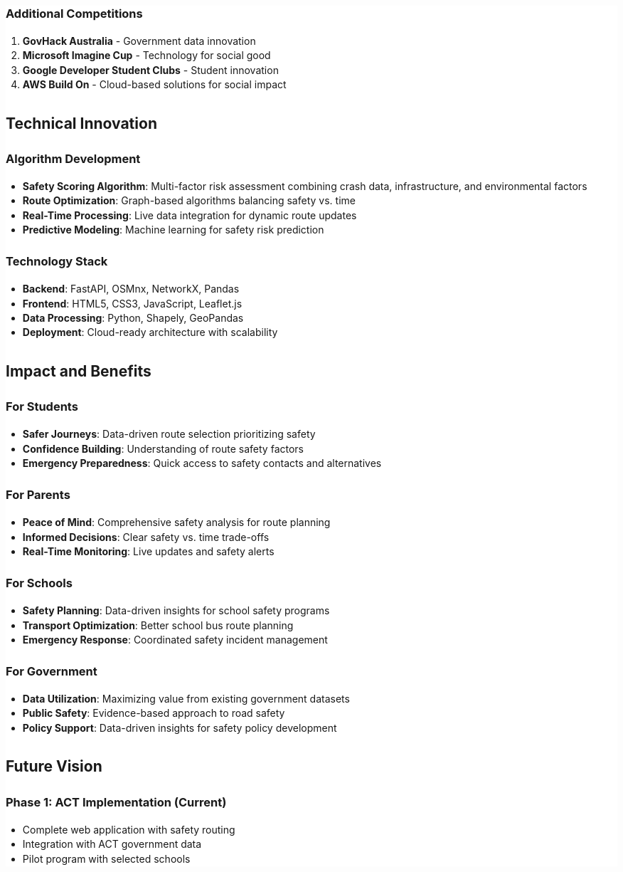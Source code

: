### Additional Competitions
1. **GovHack Australia** - Government data innovation
2. **Microsoft Imagine Cup** - Technology for social good
3. **Google Developer Student Clubs** - Student innovation
4. **AWS Build On** - Cloud-based solutions for social impact

## Technical Innovation

### Algorithm Development
- **Safety Scoring Algorithm**: Multi-factor risk assessment combining crash data, infrastructure, and environmental factors
- **Route Optimization**: Graph-based algorithms balancing safety vs. time
- **Real-Time Processing**: Live data integration for dynamic route updates
- **Predictive Modeling**: Machine learning for safety risk prediction

### Technology Stack
- **Backend**: FastAPI, OSMnx, NetworkX, Pandas
- **Frontend**: HTML5, CSS3, JavaScript, Leaflet.js
- **Data Processing**: Python, Shapely, GeoPandas
- **Deployment**: Cloud-ready architecture with scalability

## Impact and Benefits

### For Students
- **Safer Journeys**: Data-driven route selection prioritizing safety
- **Confidence Building**: Understanding of route safety factors
- **Emergency Preparedness**: Quick access to safety contacts and alternatives

### For Parents
- **Peace of Mind**: Comprehensive safety analysis for route planning
- **Informed Decisions**: Clear safety vs. time trade-offs
- **Real-Time Monitoring**: Live updates and safety alerts

### For Schools
- **Safety Planning**: Data-driven insights for school safety programs
- **Transport Optimization**: Better school bus route planning
- **Emergency Response**: Coordinated safety incident management

### For Government
- **Data Utilization**: Maximizing value from existing government datasets
- **Public Safety**: Evidence-based approach to road safety
- **Policy Support**: Data-driven insights for safety policy development

## Future Vision

### Phase 1: ACT Implementation (Current)
- Complete web application with safety routing
- Integration with ACT government data
- Pilot program with selected schools
